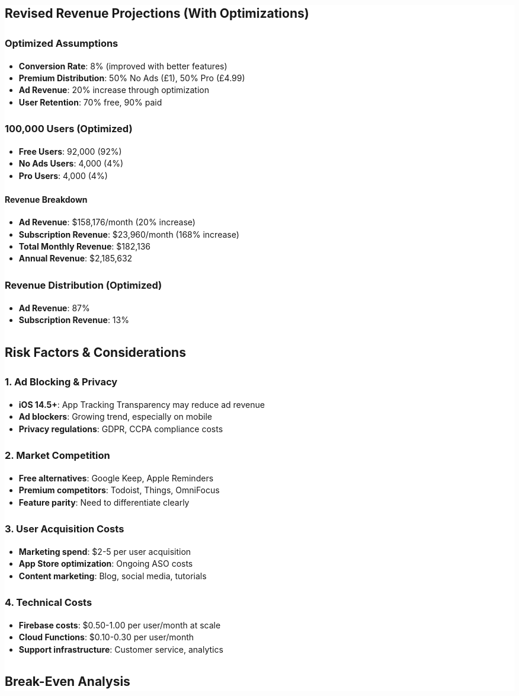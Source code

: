 ## Revised Revenue Projections (With Optimizations)

### Optimized Assumptions
- **Conversion Rate**: 8% (improved with better features)
- **Premium Distribution**: 50% No Ads (£1), 50% Pro (£4.99)
- **Ad Revenue**: 20% increase through optimization
- **User Retention**: 70% free, 90% paid

### 100,000 Users (Optimized)
- **Free Users**: 92,000 (92%)
- **No Ads Users**: 4,000 (4%)
- **Pro Users**: 4,000 (4%)

#### Revenue Breakdown
- **Ad Revenue**: $158,176/month (20% increase)
- **Subscription Revenue**: $23,960/month (168% increase)
- **Total Monthly Revenue**: $182,136
- **Annual Revenue**: $2,185,632

### Revenue Distribution (Optimized)
- **Ad Revenue**: 87%
- **Subscription Revenue**: 13%

## Risk Factors & Considerations

### 1. **Ad Blocking & Privacy**
- **iOS 14.5+**: App Tracking Transparency may reduce ad revenue
- **Ad blockers**: Growing trend, especially on mobile
- **Privacy regulations**: GDPR, CCPA compliance costs

### 2. **Market Competition**
- **Free alternatives**: Google Keep, Apple Reminders
- **Premium competitors**: Todoist, Things, OmniFocus
- **Feature parity**: Need to differentiate clearly

### 3. **User Acquisition Costs**
- **Marketing spend**: $2-5 per user acquisition
- **App Store optimization**: Ongoing ASO costs
- **Content marketing**: Blog, social media, tutorials

### 4. **Technical Costs**
- **Firebase costs**: $0.50-1.00 per user/month at scale
- **Cloud Functions**: $0.10-0.30 per user/month
- **Support infrastructure**: Customer service, analytics

## Break-Even Analysis
